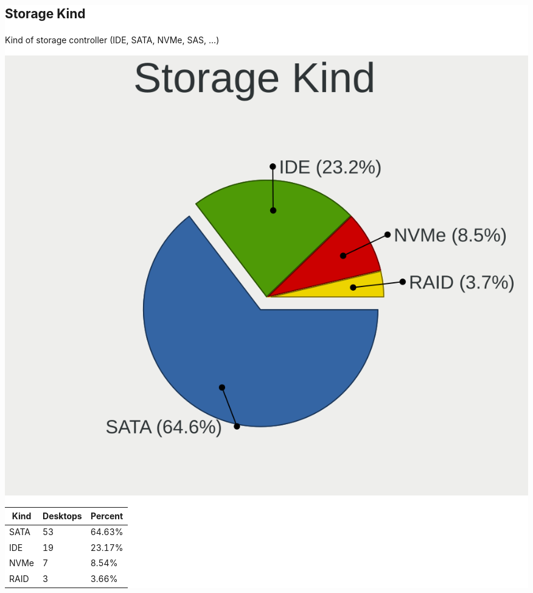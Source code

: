 Storage Kind
------------

Kind of storage controller (IDE, SATA, NVMe, SAS, ...)

![Storage Kind](./images/pie_chart/storage_kind.svg)


| Kind | Desktops | Percent |
|------|----------|---------|
| SATA | 53       | 64.63%  |
| IDE  | 19       | 23.17%  |
| NVMe | 7        | 8.54%   |
| RAID | 3        | 3.66%   |
